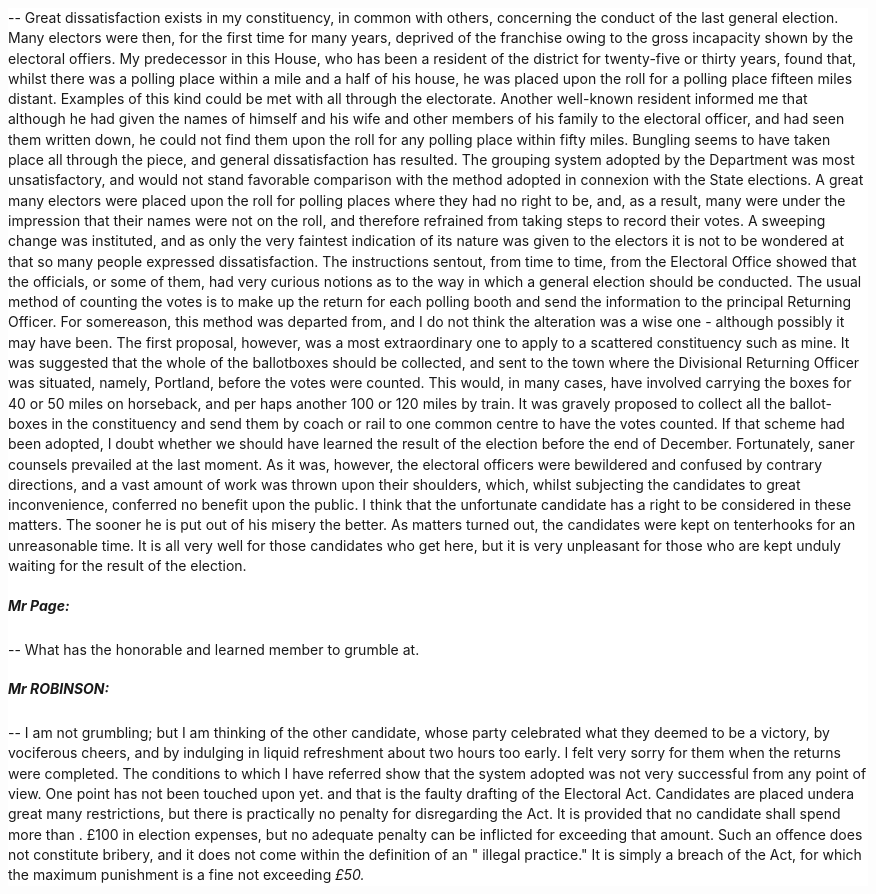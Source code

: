 -- Great dissatisfaction exists in my constituency, in common with others, concerning the conduct of the last general election. Many electors were then, for the first time for many years, deprived of the franchise owing to the gross incapacity shown by the electoral offiers. My predecessor in this House, who has been a resident of the district for twenty-five or thirty years, found that, whilst there was a polling place within a mile and a half of his house, he was placed upon the roll for a polling place fifteen miles distant. Examples of this kind could be met with all through the electorate. Another well-known resident informed me that although he had given the names of himself and his wife and other members of his family to the electoral officer, and had seen them written down, he could not find them upon the roll for any polling place within fifty miles. Bungling seems to have taken place all through the piece, and general dissatisfaction has resulted. The grouping system adopted by the Department was most unsatisfactory, and would not stand favorable comparison with the method adopted in connexion with the State elections. A great many electors were placed upon the roll for polling places where they had no right to be, and, as a result, many were under the impression that their names were not on the roll, and therefore refrained from taking steps to record their votes. A sweeping change was instituted, and as only the very faintest indication of its nature was given to the electors it is not to be wondered at that so many people expressed dissatisfaction. The instructions sentout, from time to time, from the Electoral Office showed that the officials, or some of them, had very curious notions as to the way in which a general election should be conducted. The usual method of counting the votes is to make up the return for each polling booth and send the information to the principal Returning Officer. For somereason, this method was departed from, and I do not think the alteration was a wise one - although possibly it may have been. The first proposal, however, was a most extraordinary one to apply to a scattered constituency such as mine. It was suggested that the whole of the ballotboxes should be collected, and sent to the town where the Divisional Returning Officer was situated, namely, Portland, before the votes were counted. This would, in many cases, have involved carrying the boxes for 40 or 50 miles on horseback, and per haps another 100 or 120 miles by train. It was gravely proposed to collect all the ballot-boxes in the constituency and send them by coach or rail to one common centre to have the votes counted. If that scheme had been adopted, I doubt whether we should have learned the result of the election before the end of December. Fortunately, saner counsels prevailed at the last moment. As it was, however, the electoral officers were bewildered and confused by contrary directions, and a vast amount of work was thrown upon their shoulders, which, whilst subjecting the candidates to great inconvenience, conferred no benefit upon the public. I think that the unfortunate candidate has a right to be considered in these matters. The sooner he is put out of his misery the better. As matters turned out, the candidates were kept on tenterhooks for an unreasonable time. It is all very well for those candidates who get here, but it is very unpleasant for those who are kept unduly waiting for the result of the  election. 

##### Mr Page:

--  What has the honorable and learned member to grumble at. 

##### Mr ROBINSON:

-- I am not grumbling; but I am thinking of the other candidate, whose party celebrated what they deemed to be a victory, by vociferous cheers, and by indulging in liquid refreshment about two hours too early. I felt very sorry for them when the returns were completed. The conditions to which I have referred show that the system adopted was not very successful from any point of view. One point has not been touched upon yet. and that is the faulty drafting of the Electoral Act. Candidates are placed undera great many restrictions, but there is practically no penalty for disregarding the Act. It is provided that no candidate shall spend more than . £100 in election expenses, but no adequate penalty can be inflicted for exceeding that amount. Such an offence does not constitute bribery, and it does not come within the definition of an " illegal practice." It is simply a breach of the Act, for which the maximum punishment is a fine not exceeding  *£50.* 
